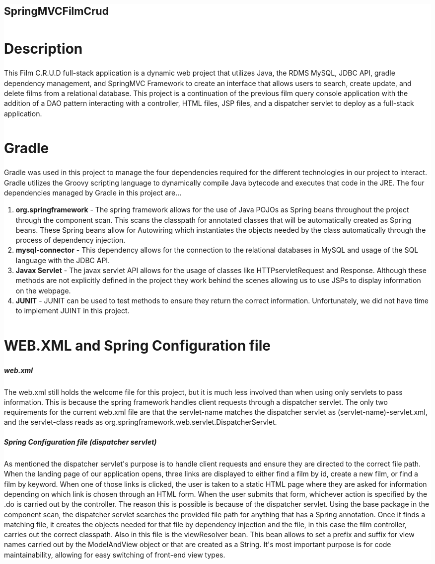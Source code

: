 ## SpringMVCFilmCrud

# Description

This Film C.R.U.D full-stack application is a dynamic web project that utilizes Java, the RDMS MySQL, JDBC API, gradle dependency management, and SpringMVC Framework to create an interface that allows users to search, create update, and delete films from a relational database. This project is a continuation of the previous film query console application with the addition of a DAO pattern interacting with a controller, HTML files, JSP files, and a dispatcher servlet to deploy as a full-stack application. 


# Gradle 

Gradle was used in this project to manage the four dependencies required for the different technologies in our project to interact. Gradle utilizes the Groovy scripting language to dynamically compile Java bytecode and executes that code in the JRE. The four dependencies managed by Gradle in this project are...
1. <strong>org.springframework</strong> - The spring framework allows for the use of Java POJOs as Spring beans throughout the project through the component scan. This scans the classpath for annotated classes that will be automatically created as Spring beans. These Spring beans allow for Autowiring which instantiates the objects needed by the class automatically through the process of dependency injection. 
2. <strong>mysql-connector</strong> - This dependency allows for the connection to the relational databases in MySQL and usage of the SQL language with the JDBC API. 
3. <strong>Javax Servlet</strong> - The javax servlet API allows for the usage of classes like HTTPservletRequest and Response. Although these methods are not explicitly defined in the project they work behind the scenes allowing us to use JSPs to display information on the webpage.
4. <strong>JUNIT</strong> - JUNIT can be used to test methods to ensure they return the correct information. Unfortunately, we did not have time to implement JUINT in this project. 

# WEB.XML and Spring Configuration file

##### web.xml

The web.xml still holds the welcome file for this project, but it is much less involved than when using only servlets to pass information. This is because the spring framework handles client requests through a dispatcher servlet. The only two requirements for the current web.xml file are that the servlet-name matches the dispatcher servlet as (servlet-name)-servlet.xml, and the servlet-class reads as org.springframework.web.servlet.DispatcherServlet.

##### Spring Configuration file (dispatcher servlet)

As mentioned the dispatcher servlet's purpose is to handle client requests and ensure they are directed to the correct file path. When the landing page of our application opens, three links are displayed to either find a film by id, create a new film, or find a film by keyword. When one of those links is clicked, the user is taken to a static HTML page where they are asked for information depending on which link is chosen through an HTML form. When the user submits that form, whichever action is specified by the .do is carried out by the controller. The reason this is possible is because of the dispatcher servlet. Using the base package in the component scan, the dispatcher servlet searches the provided file path for anything that has a Spring annotation. Once it finds a matching file, it creates the objects needed for that file by dependency injection and the file, in this case the film controller, carries out the correct classpath. Also in this file is the viewResolver bean. This bean allows to set a prefix and suffix for view names carried out by the ModelAndView object or that are created as a String. It's most important purpose is for code maintainability, allowing for easy switching of front-end view types. 
